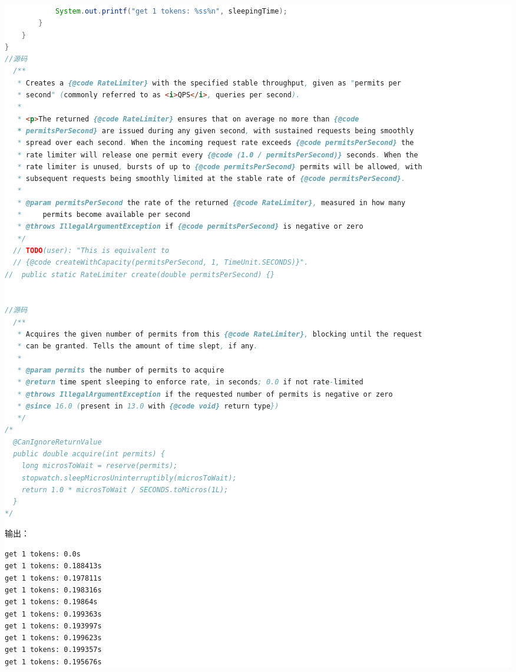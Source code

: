 ```java
            System.out.printf("get 1 tokens: %ss%n", sleepingTime);
        }
    }
}
//源码
  /**
   * Creates a {@code RateLimiter} with the specified stable throughput, given as "permits per
   * second" (commonly referred to as <i>QPS</i>, queries per second).
   *
   * <p>The returned {@code RateLimiter} ensures that on average no more than {@code
   * permitsPerSecond} are issued during any given second, with sustained requests being smoothly
   * spread over each second. When the incoming request rate exceeds {@code permitsPerSecond} the
   * rate limiter will release one permit every {@code (1.0 / permitsPerSecond)} seconds. When the
   * rate limiter is unused, bursts of up to {@code permitsPerSecond} permits will be allowed, with
   * subsequent requests being smoothly limited at the stable rate of {@code permitsPerSecond}.
   *
   * @param permitsPerSecond the rate of the returned {@code RateLimiter}, measured in how many
   *     permits become available per second
   * @throws IllegalArgumentException if {@code permitsPerSecond} is negative or zero
   */
  // TODO(user): "This is equivalent to
  // {@code createWithCapacity(permitsPerSecond, 1, TimeUnit.SECONDS)}".
//  public static RateLimiter create(double permitsPerSecond) {}


//源码
  /**
   * Acquires the given number of permits from this {@code RateLimiter}, blocking until the request
   * can be granted. Tells the amount of time slept, if any.
   *
   * @param permits the number of permits to acquire
   * @return time spent sleeping to enforce rate, in seconds; 0.0 if not rate-limited
   * @throws IllegalArgumentException if the requested number of permits is negative or zero
   * @since 16.0 (present in 13.0 with {@code void} return type})
   */
/*
  @CanIgnoreReturnValue
  public double acquire(int permits) {
    long microsToWait = reserve(permits);
    stopwatch.sleepMicrosUninterruptibly(microsToWait);
    return 1.0 * microsToWait / SECONDS.toMicros(1L);
  }
*/
```

输出：

```
get 1 tokens: 0.0s
get 1 tokens: 0.188413s
get 1 tokens: 0.197811s
get 1 tokens: 0.198316s
get 1 tokens: 0.19864s
get 1 tokens: 0.199363s
get 1 tokens: 0.193997s
get 1 tokens: 0.199623s
get 1 tokens: 0.199357s
get 1 tokens: 0.195676s
```
